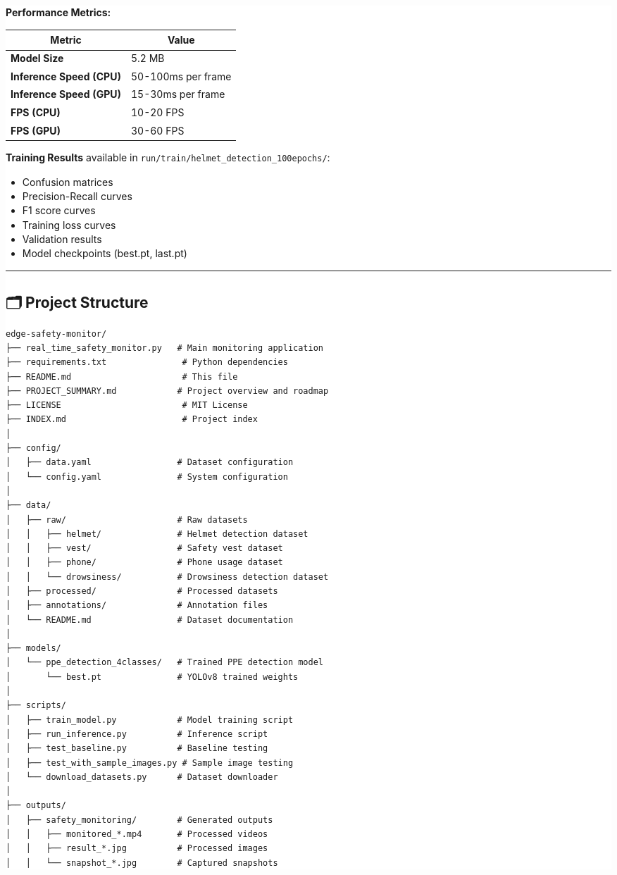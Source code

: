 **Performance Metrics:**

| Metric | Value |
|--------|-------|
| **Model Size** | 5.2 MB |
| **Inference Speed (CPU)** | 50-100ms per frame |
| **Inference Speed (GPU)** | 15-30ms per frame |
| **FPS (CPU)** | 10-20 FPS |
| **FPS (GPU)** | 30-60 FPS |

**Training Results** available in `run/train/helmet_detection_100epochs/`:
- Confusion matrices
- Precision-Recall curves
- F1 score curves
- Training loss curves
- Validation results
- Model checkpoints (best.pt, last.pt)

---

## 🗂️ Project Structure

```
edge-safety-monitor/
├── real_time_safety_monitor.py   # Main monitoring application
├── requirements.txt               # Python dependencies
├── README.md                      # This file
├── PROJECT_SUMMARY.md            # Project overview and roadmap
├── LICENSE                        # MIT License
├── INDEX.md                       # Project index
│
├── config/
│   ├── data.yaml                 # Dataset configuration
│   └── config.yaml               # System configuration
│
├── data/
│   ├── raw/                      # Raw datasets
│   │   ├── helmet/               # Helmet detection dataset
│   │   ├── vest/                 # Safety vest dataset
│   │   ├── phone/                # Phone usage dataset
│   │   └── drowsiness/           # Drowsiness detection dataset
│   ├── processed/                # Processed datasets
│   ├── annotations/              # Annotation files
│   └── README.md                 # Dataset documentation
│
├── models/
│   └── ppe_detection_4classes/   # Trained PPE detection model
│       └── best.pt               # YOLOv8 trained weights
│
├── scripts/
│   ├── train_model.py            # Model training script
│   ├── run_inference.py          # Inference script
│   ├── test_baseline.py          # Baseline testing
│   ├── test_with_sample_images.py # Sample image testing
│   └── download_datasets.py      # Dataset downloader
│
├── outputs/
│   ├── safety_monitoring/        # Generated outputs
│   │   ├── monitored_*.mp4       # Processed videos
│   │   ├── result_*.jpg          # Processed images
│   │   └── snapshot_*.jpg        # Captured snapshots
```